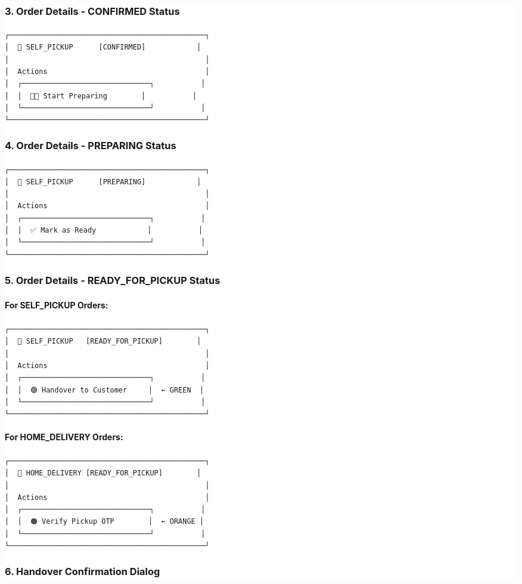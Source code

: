 ### 3. Order Details - CONFIRMED Status

```
┌──────────────────────────────────────────────┐
│  🏪 SELF_PICKUP      [CONFIRMED]            │
│                                              │
│  Actions                                     │
│  ┌──────────────────────────────┐           │
│  │  👨‍🍳 Start Preparing        │           │
│  └──────────────────────────────┘           │
└──────────────────────────────────────────────┘
```

### 4. Order Details - PREPARING Status

```
┌──────────────────────────────────────────────┐
│  🏪 SELF_PICKUP      [PREPARING]            │
│                                              │
│  Actions                                     │
│  ┌──────────────────────────────┐           │
│  │  ✅ Mark as Ready            │           │
│  └──────────────────────────────┘           │
└──────────────────────────────────────────────┘
```

### 5. Order Details - READY_FOR_PICKUP Status

#### For SELF_PICKUP Orders:
```
┌──────────────────────────────────────────────┐
│  🏪 SELF_PICKUP   [READY_FOR_PICKUP]        │
│                                              │
│  Actions                                     │
│  ┌──────────────────────────────┐           │
│  │  🟢 Handover to Customer     │  ← GREEN  │
│  └──────────────────────────────┘           │
└──────────────────────────────────────────────┘
```

#### For HOME_DELIVERY Orders:
```
┌──────────────────────────────────────────────┐
│  🚚 HOME_DELIVERY [READY_FOR_PICKUP]        │
│                                              │
│  Actions                                     │
│  ┌──────────────────────────────┐           │
│  │  🟠 Verify Pickup OTP        │  ← ORANGE │
│  └──────────────────────────────┘           │
└──────────────────────────────────────────────┘
```

### 6. Handover Confirmation Dialog

